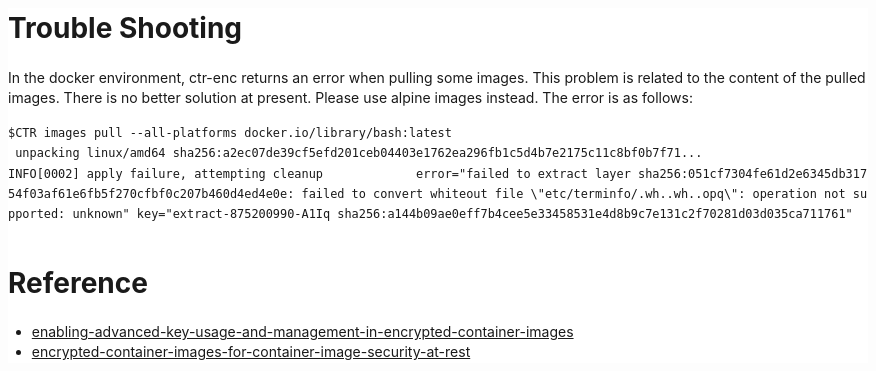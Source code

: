 # Trouble Shooting

In the docker environment, ctr-enc returns an error when pulling some images. This problem is related to the content of the pulled images. There is no better solution at present. Please use alpine images instead. The error is as follows:

```
$CTR images pull --all-platforms docker.io/library/bash:latest
 unpacking linux/amd64 sha256:a2ec07de39cf5efd201ceb04403e1762ea296fb1c5d4b7e2175c11c8bf0b7f71...
INFO[0002] apply failure, attempting cleanup             error="failed to extract layer sha256:051cf7304fe61d2e6345db31754f03af61e6fb5f270cfbf0c207b460d4ed4e0e: failed to convert whiteout file \"etc/terminfo/.wh..wh..opq\": operation not supported: unknown" key="extract-875200990-A1Iq sha256:a144b09ae0eff7b4cee5e33458531e4d8b9c7e131c2f70281d03d035ca711761"
```

# Reference

- [enabling-advanced-key-usage-and-management-in-encrypted-container-images](https://developer.ibm.com/articles/enabling-advanced-key-usage-and-management-in-encrypted-container-images/)
- [encrypted-container-images-for-container-image-security-at-rest](https://developer.ibm.com/articles/encrypted-container-images-for-container-image-security-at-rest/)
